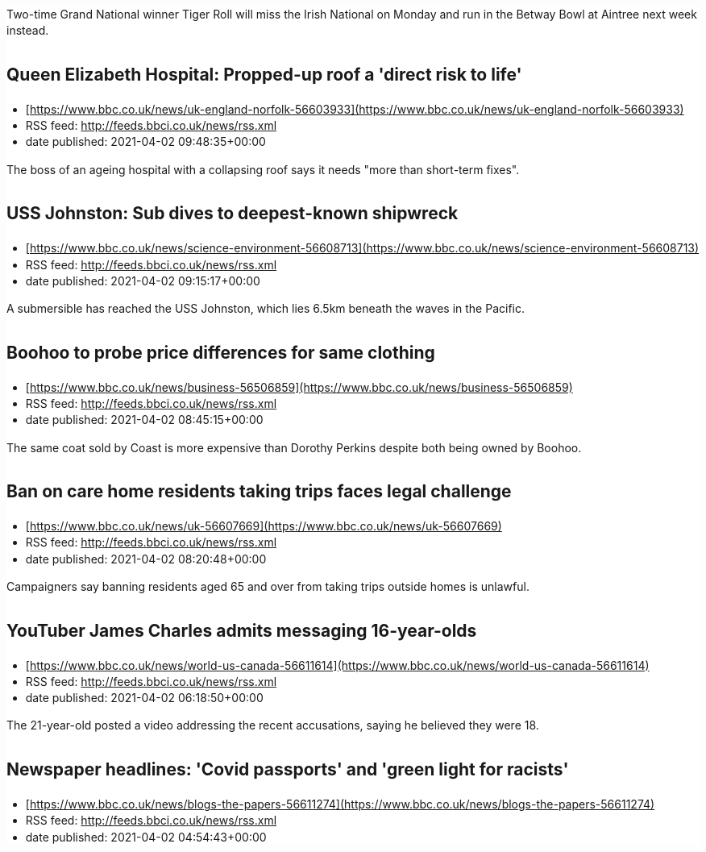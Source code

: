 Two-time Grand National winner Tiger Roll will miss the Irish National on Monday and run in the Betway Bowl at Aintree next week instead.

## Queen Elizabeth Hospital: Propped-up roof a 'direct risk to life'
 - [https://www.bbc.co.uk/news/uk-england-norfolk-56603933](https://www.bbc.co.uk/news/uk-england-norfolk-56603933)
 - RSS feed: http://feeds.bbci.co.uk/news/rss.xml
 - date published: 2021-04-02 09:48:35+00:00

The boss of an ageing hospital with a collapsing roof says it needs "more than short-term fixes".

## USS Johnston: Sub dives to deepest-known shipwreck
 - [https://www.bbc.co.uk/news/science-environment-56608713](https://www.bbc.co.uk/news/science-environment-56608713)
 - RSS feed: http://feeds.bbci.co.uk/news/rss.xml
 - date published: 2021-04-02 09:15:17+00:00

A submersible has reached the USS Johnston, which lies 6.5km beneath the waves in the Pacific.

## Boohoo to probe price differences for same clothing
 - [https://www.bbc.co.uk/news/business-56506859](https://www.bbc.co.uk/news/business-56506859)
 - RSS feed: http://feeds.bbci.co.uk/news/rss.xml
 - date published: 2021-04-02 08:45:15+00:00

The same coat sold by Coast is more expensive than Dorothy Perkins despite both being owned by Boohoo.

## Ban on care home residents taking trips faces legal challenge
 - [https://www.bbc.co.uk/news/uk-56607669](https://www.bbc.co.uk/news/uk-56607669)
 - RSS feed: http://feeds.bbci.co.uk/news/rss.xml
 - date published: 2021-04-02 08:20:48+00:00

Campaigners say banning residents aged 65 and over from taking trips outside homes is unlawful.

## YouTuber James Charles admits messaging 16-year-olds
 - [https://www.bbc.co.uk/news/world-us-canada-56611614](https://www.bbc.co.uk/news/world-us-canada-56611614)
 - RSS feed: http://feeds.bbci.co.uk/news/rss.xml
 - date published: 2021-04-02 06:18:50+00:00

The 21-year-old posted a video addressing the recent accusations, saying he believed they were 18.

## Newspaper headlines: 'Covid passports' and 'green light for racists'
 - [https://www.bbc.co.uk/news/blogs-the-papers-56611274](https://www.bbc.co.uk/news/blogs-the-papers-56611274)
 - RSS feed: http://feeds.bbci.co.uk/news/rss.xml
 - date published: 2021-04-02 04:54:43+00:00
